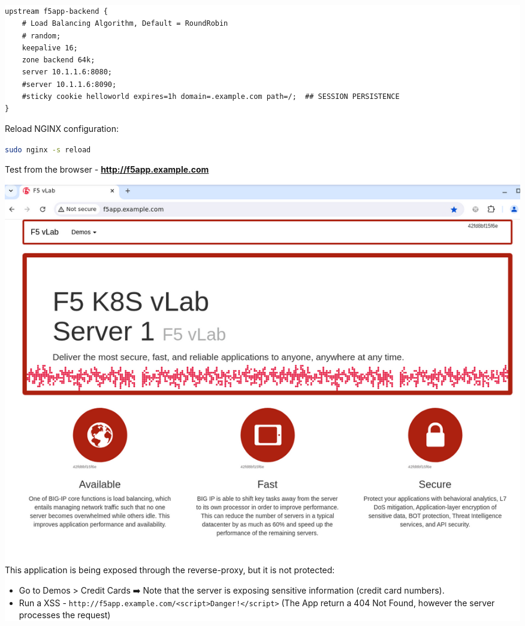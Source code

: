   ```nginx
  upstream f5app-backend {
      # Load Balancing Algorithm, Default = RoundRobin
      # random;
      keepalive 16;
      zone backend 64k;
      server 10.1.1.6:8080;
      #server 10.1.1.6:8090;
      #sticky cookie helloworld expires=1h domain=.example.com path=/;  ## SESSION PERSISTENCE
  }
  ```
  Reload NGINX configuration:
  ```sh
  sudo nginx -s reload
  ```

  Test from the browser - **http://f5app.example.com**

  ![f5app](./f5app.png)

  This application is being exposed through the reverse-proxy, but it is not protected: 
  - Go to Demos > Credit Cards :arrow_right: Note that the server is exposing sensitive information (credit card numbers).
  - Run a XSS - `http://f5app.example.com/<script>Danger!</script>` (The App return a 404 Not Found, however the server processes the request)
